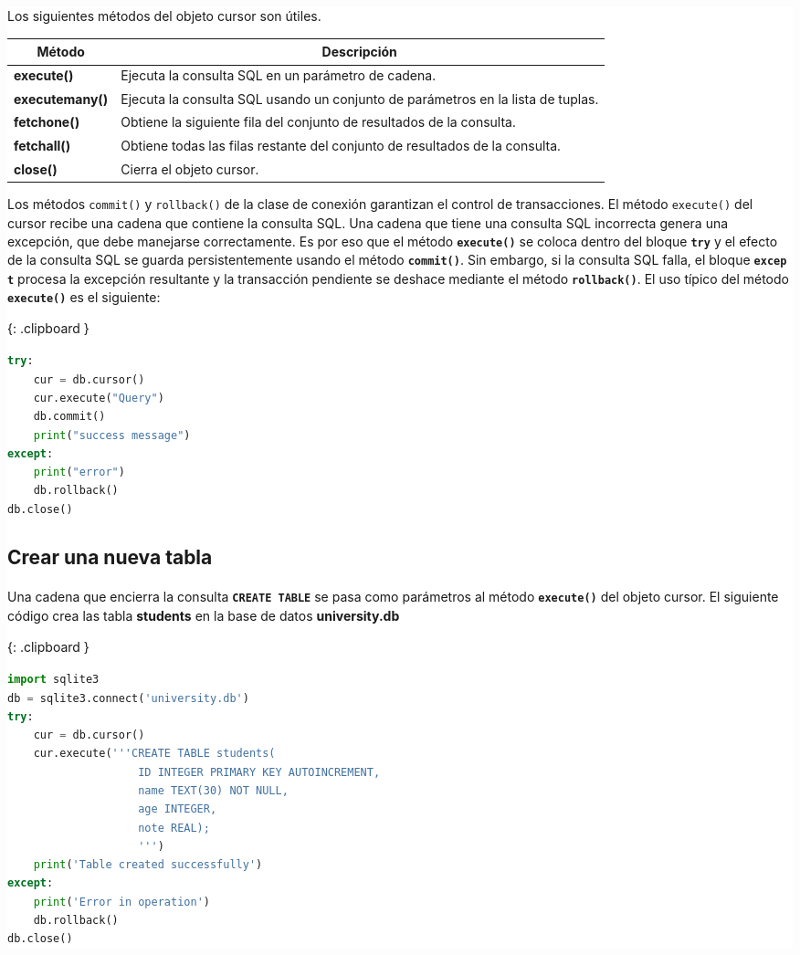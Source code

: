 Los siguientes métodos del objeto cursor son útiles.

| Método | Descripción |
| ------ | ----------- |
|**execute()**| Ejecuta la consulta SQL en un parámetro de cadena.|
|**executemany()**| Ejecuta la consulta SQL usando un conjunto de parámetros en la lista de tuplas.|
|**fetchone()**| Obtiene la siguiente fila del conjunto de resultados de la consulta.|
|**fetchall()**| Obtiene todas las filas restante del conjunto de resultados de la consulta.|
|**close()**| Cierra el objeto cursor.|

Los métodos `commit()` y `rollback()` de la clase de conexión garantizan el control de transacciones. El método `execute()` del cursor recibe una cadena que contiene la consulta SQL. Una cadena que tiene una consulta SQL incorrecta genera una excepción, que debe manejarse correctamente. Es por eso que el método **`execute()`** se coloca dentro del bloque **`try`** y el efecto de la consulta SQL se guarda persistentemente usando el método **`commit()`**. Sin embargo, si la consulta SQL falla, el bloque **`except`** procesa la excepción resultante y la transacción pendiente se deshace mediante el método **`rollback()`**. El uso típico del método **`execute()`** es el siguiente:


{: .clipboard }
```py
try:
	cur = db.cursor()
	cur.execute("Query")
	db.commit()
	print("success message")
except:
	print("error")
	db.rollback()
db.close()
```

## Crear una nueva tabla

Una cadena que encierra la consulta **`CREATE TABLE`** se pasa como parámetros al método **`execute()`** del objeto cursor. El siguiente código crea las tabla **students** en la base de datos **university.db**

{: .clipboard }
```py
import sqlite3
db = sqlite3.connect('university.db')
try:
	cur = db.cursor()
	cur.execute('''CREATE TABLE students(
					ID INTEGER PRIMARY KEY AUTOINCREMENT,
					name TEXT(30) NOT NULL,
					age INTEGER,
					note REAL);
					''')
	print('Table created successfully')
except:
	print('Error in operation')
	db.rollback()
db.close()
```
